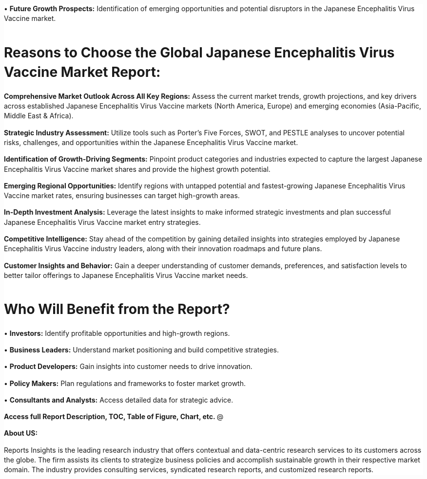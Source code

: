• <strong>Future Growth Prospects:</strong> Identification of emerging opportunities and potential disruptors in the Japanese Encephalitis Virus Vaccine market.

# <strong>Reasons to Choose the Global Japanese Encephalitis Virus Vaccine Market Report:</strong>

<strong>Comprehensive Market Outlook Across All Key Regions:</strong>
Assess the current market trends, growth projections, and key drivers across established Japanese Encephalitis Virus Vaccine markets (North America, Europe) and emerging economies (Asia-Pacific, Middle East & Africa).

<strong>Strategic Industry Assessment:</strong>
Utilize tools such as Porter’s Five Forces, SWOT, and PESTLE analyses to uncover potential risks, challenges, and opportunities within the Japanese Encephalitis Virus Vaccine market.

<strong>Identification of Growth-Driving Segments:</strong>
Pinpoint product categories and industries expected to capture the largest Japanese Encephalitis Virus Vaccine market shares and provide the highest growth potential.

<strong>Emerging Regional Opportunities:</strong>
Identify regions with untapped potential and fastest-growing Japanese Encephalitis Virus Vaccine market rates, ensuring businesses can target high-growth areas.

<strong>In-Depth Investment Analysis:</strong>
Leverage the latest insights to make informed strategic investments and plan successful Japanese Encephalitis Virus Vaccine market entry strategies.

<strong>Competitive Intelligence:</strong>
Stay ahead of the competition by gaining detailed insights into strategies employed by Japanese Encephalitis Virus Vaccine industry leaders, along with their innovation roadmaps and future plans.

<strong>Customer Insights and Behavior:</strong>
Gain a deeper understanding of customer demands, preferences, and satisfaction levels to better tailor offerings to Japanese Encephalitis Virus Vaccine market needs.

# <strong>Who Will Benefit from the Report?</strong>

• <strong>Investors:</strong> Identify profitable opportunities and high-growth regions.

• <strong>Business Leaders:</strong> Understand market positioning and build competitive strategies.

• <strong>Product Developers:</strong> Gain insights into customer needs to drive innovation.

• <strong>Policy Makers:</strong> Plan regulations and frameworks to foster market growth.

• <strong>Consultants and Analysts:</strong> Access detailed data for strategic advice.
</ul>
<strong>Access full Report Description, TOC, Table of Figure, Chart, etc. </strong>@  <a href= style=color:#0000ff;></a></font>

<strong><strong>About US</strong>:</strong>

Reports Insights is the leading research industry that offers contextual and data-centric research services to its customers across the globe. The firm assists its clients to strategize business policies and accomplish sustainable growth in their respective market domain. The industry provides consulting services, syndicated research reports, and customized research reports.
